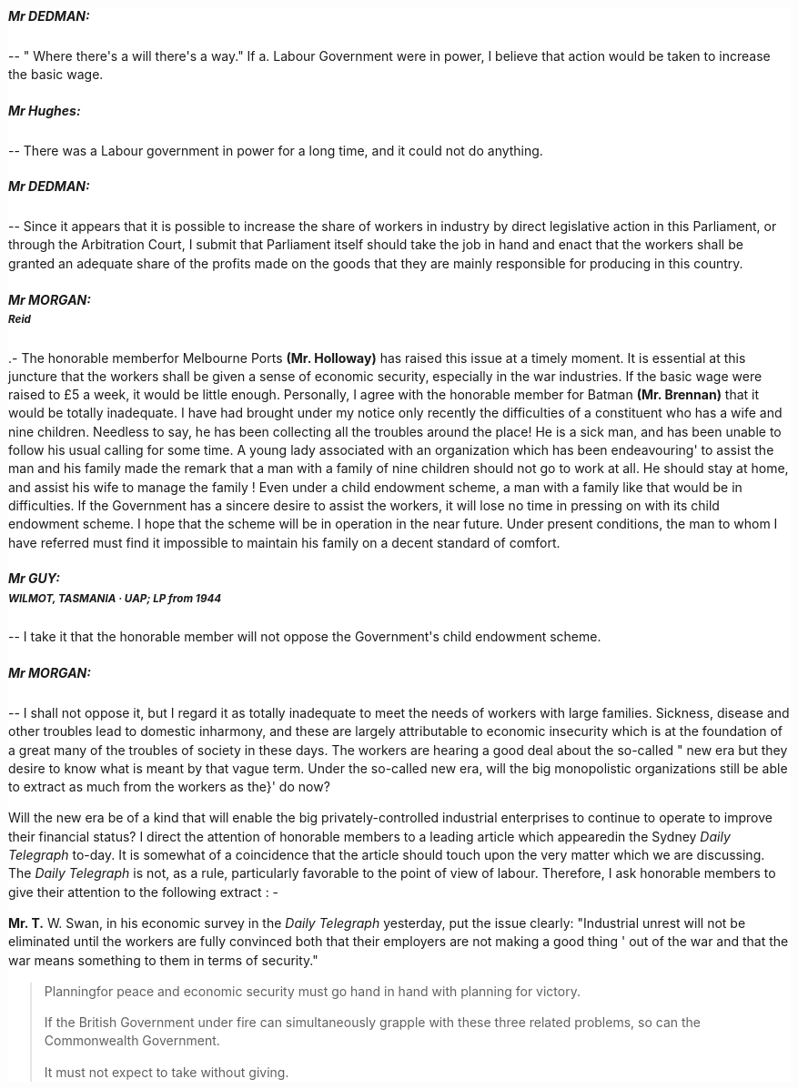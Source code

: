 ##### Mr DEDMAN:

-- " Where there's a will there's a way." If a. Labour Government were in power, I believe that action would be taken to increase the basic wage. 

##### Mr Hughes:

--  There was a Labour government in power for a long time, and it could not do anything. 

##### Mr DEDMAN:

-- Since it appears that it is possible  to  increase the share of workers in industry by direct legislative action in this Parliament, or through the Arbitration Court, I submit that Parliament itself should take the job in hand and enact that the workers shall be granted an adequate share of the profits made on the goods that they are mainly responsible for producing in this country. 

##### Mr MORGAN:<br><small class="text-muted">Reid</small>

.- The honorable memberfor Melbourne Ports  **(Mr. Holloway)**  has raised this issue at a timely moment. It is essential at this juncture that the workers shall be given a sense of economic security, especially in the war industries. If the basic wage were raised to £5 a week, it would be little enough. Personally, I agree with the honorable member for Batman  **(Mr. Brennan)**  that it would be totally inadequate. I have had brought under my notice only recently the difficulties of a constituent who has a wife and nine children. Needless to say, he has been collecting all the troubles around the place! He is a sick man, and has been unable to follow his usual calling for some time. A young lady associated with an organization which has been endeavouring' to assist the man and his family made the remark that a man with a family of nine children should not go to work at all. He should stay at home, and assist his wife to manage the family ! Even under a child endowment scheme, a man with a family like that would be in difficulties. If the Government has a sincere desire to assist the workers, it will lose no time in pressing on with its child endowment scheme. I hope that the scheme will be in operation in the near future. Under present conditions, the man to whom I have referred must find it impossible to maintain his family on a decent standard of comfort. 

##### Mr GUY:<br><small class="text-muted">WILMOT, TASMANIA &middot; UAP; LP from 1944</small>

-- I take it that the honorable member will not oppose the Government's child endowment scheme. 

##### Mr MORGAN:

-- I shall not oppose it, but I regard it as totally inadequate to meet the needs of workers with large families. Sickness, disease and other troubles lead to domestic inharmony, and these are largely attributable to economic insecurity which is at the foundation of a great many of the troubles of society in these days. The workers are hearing a good deal about the so-called " new era but they desire to know what is meant by that vague term. Under the so-called new era, will the big monopolistic organizations still be able to extract as much from the workers as the}' do now? 

Will the new era be of a kind that will enable the big privately-controlled industrial enterprises to continue to operate to improve their financial status? I direct the attention of honorable members to a leading article which appearedin the Sydney  *Daily Telegraph*  to-day. It is somewhat of a coincidence that the article should touch upon the very matter which we are discussing. The  *Daily Telegraph*  is not, as a rule, particularly favorable to the point of view of labour. Therefore, I ask honorable members to give their attention to the following extract :  - 

  >
 **Mr. T.** W. Swan, in his economic survey in the  *Daily Telegraph*  yesterday, put the issue clearly: "Industrial unrest will not be eliminated until the workers are fully convinced both that their employers are not making a  good thing ' out of the war and that the war means something to them in terms of security." 
  >
  >Planningfor peace and economic security must go hand in hand with planning for victory. 
  >
  >If the British Government under fire can simultaneously grapple with these three related problems, so can the Commonwealth Government. 
  >
  >It must not expect to take without giving. 

